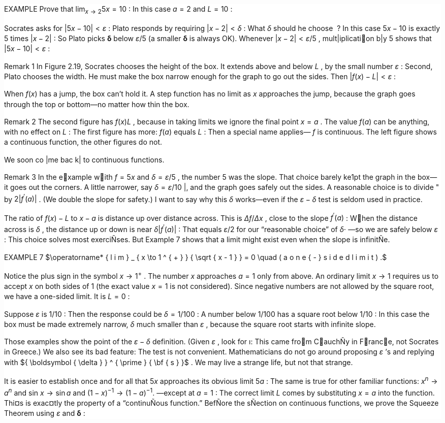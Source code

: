 EXAMPLE Prove that $\operatorname* { l i m } _ { x \to 2 } { 5 x } = 1 0$ : In this case $a = 2$ and $L = 1 0$ :

Socrates asks for $\left| 5 x - 1 0 \right| < \varepsilon$ : Plato responds by requiring $| x - 2 | < \delta$ : What $\delta$ should he choose ${ \ ? } \ \mathrm { I n }$ this case $\left. 5 x - 1 0 \right.$ is exactly 5 times $\left| x - 2 \right|$ : So Plato picks $\boldsymbol { \delta }$ below $\varepsilon / 5$ (a smaller $\boldsymbol { \delta }$ is always OK). Whenever $| x - 2 | < \varepsilon / 5$ , mult|iplication b|y 5 shows that $| 5 x - 1 0 | < \varepsilon$ :

Remark 1 In Figure 2.19, Socrates chooses the height of the box. It extends above and below $L$ , by the small number $\varepsilon$ : Second, Plato chooses the width. He must make the box narrow enough for the graph to go out the sides. Then $| f ( x ) - L | < \varepsilon$ :

When $f ( x )$ has a jump, the box can’t hold it. A step function has no limit as $x$ approaches the jump, because the graph goes through the top or bottom—no matter how thin the box.

Remark 2 The second figure has $f ( x )  L$ , because in taking limits we ignore the final point $x = a$ . The value $f ( a )$ can be anything, with no effect on $L$ : The first figure has more: $f ( a )$ equals $L$ : Then a special name applies— $f$ is continuous. The left figure shows a continuous function, the other figures do not.

We soon co |me bac k| to continuous functions.

Remark 3 In the example with $f = 5 x$ and $\delta = \varepsilon / 5$ , the number 5 was the slope. That choice barely ke1pt the graph in the box—it goes out the corners. A little narrower, say $\delta = \varepsilon / 1 0$ |, and the graph goes safely out the sides. A reasonable choice is to divide " by $2 | f ^ { \prime } ( a ) |$ . (We double the slope for safety.) I want to say why this $\delta$ works—even if the $\varepsilon - \delta$ test is seldom used in practice.

The ratio of $f ( x ) - L$ to $x - a$ is distance up over distance across. This is $\Delta f / \Delta x$ , close to the slope $f ^ { \prime } ( a )$ : When the distance across is $\delta$ , the distance up or down is near $\delta | f ^ { \prime } ( a ) |$ : That equals $\varepsilon / 2$ for our “reasonable choice” of $\delta \cdot$ —so we are safely below $\varepsilon$ : This choice solves most exerciÑses. But Example 7 shows that a limit might exist even when the slope is infinitÑe.

EXAMPLE 7 $\operatorname* { l i m } _ { x \to 1 ^ { + } } { \sqrt { x - 1 } } = 0 \quad ( a o n e { - } s i d e d l i m i t ) .$

Notice the plus sign in the symbol $x \to 1 ^ { + }$ . The number $x$ approaches $a = 1$ only from above. An ordinary limit $x \to 1$ requires us to accept $x$ on both sides of 1 (the exact value $x = 1$ is not considered). Since negative numbers are not allowed by the square root, we have a one-sided limit. It is $L = 0$ :

Suppose $\varepsilon$ is $1 / 1 0$ : Then the response could be $\delta = 1 / 1 0 0$ : A number below $1 / 1 0 0$ has a square root below $1 / 1 0$ : In this case the box must be made extremely narrow, $\delta$ much smaller than $\varepsilon$ , because the square root starts with infinite slope.

Those examples show the point of the $\varepsilon - \delta$ definition. (Given $\varepsilon$ , look for ı: This came from CauchÑy in France, not Socrates in Greece.) We also see its bad feature: The test is not convenient. Mathematicians do not go around proposing $\varepsilon$ ’s and replying with ${ \boldsymbol { \delta } } ^ { \prime } { \bf { s } }$ . We may live a strange life, but not that strange.

It is easier to establish once and for all that $5 x$ approaches its obvious limit $5 a$ : The same is true for other familiar functions: $x ^ { n } \to a ^ { n }$ and sin $x \to \sin a$ and $( 1 - x ) ^ { - 1 } \to ( 1 - a ) ^ { - 1 } .$ —except at $a = 1$ : The correct limit $L$ comes by substituting $x = a$ into the function. Thi¤s is exac¤tly the property of a “continuÑous function.” BefÑore the sÑection on continuous functions, we prove the Squeeze Theorem using $\varepsilon$ and $\boldsymbol { \delta }$ :
